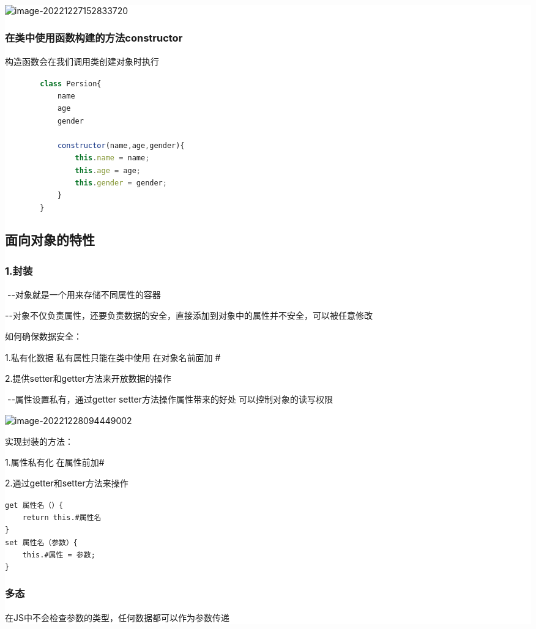 ![image-20221227152833720](C:/Users/Lenovo/AppData/Roaming/Typora/typora-user-images/image-20221227152833720.png)

### 在类中使用函数构建的方法constructor

构造函数会在我们调用类创建对象时执行

```js
        class Persion{
            name
            age
            gender

            constructor(name,age,gender){
                this.name = name;
                this.age = age;
                this.gender = gender;
            }
        }
```

## 面向对象的特性

### 1.封装

​			--对象就是一个用来存储不同属性的容器

​				--对象不仅负责属性，还要负责数据的安全，直接添加到对象中的属性并不安全，可以被任意修改

如何确保数据安全：

1.私有化数据       私有属性只能在类中使用     在对象名前面加 #

2.提供setter和getter方法来开放数据的操作

​			--属性设置私有，通过getter setter方法操作属性带来的好处          可以控制对象的读写权限

![image-20221228094449002](C:/Users/Lenovo/AppData/Roaming/Typora/typora-user-images/image-20221228094449002.png)

实现封装的方法：

1.属性私有化    在属性前加#

2.通过getter和setter方法来操作

```
get 属性名（）{
	return this.#属性名			
}
set 属性名（参数）{
	this.#属性 = 参数;
}
```

### 多态

在JS中不会检查参数的类型，任何数据都可以作为参数传递
